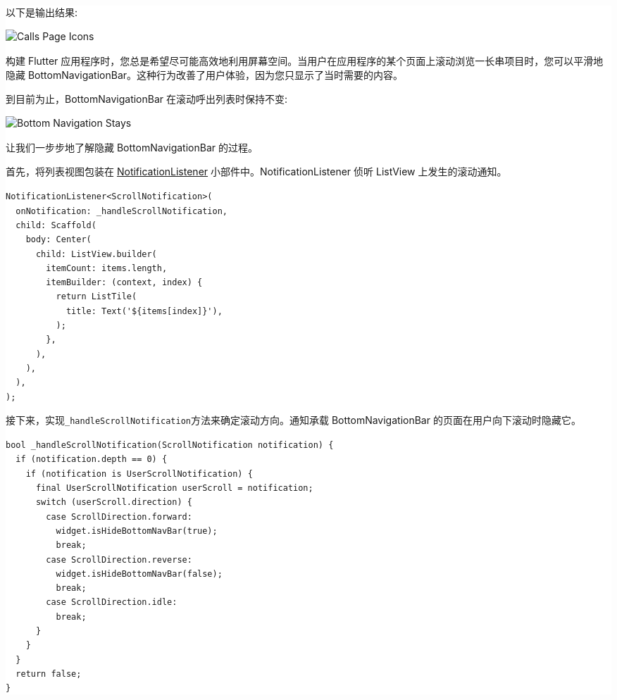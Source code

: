 以下是输出结果:

![Calls Page Icons](img/960132fe85d5e6f5c5b9ee8d4c8a2e24.png)

构建 Flutter 应用程序时，您总是希望尽可能高效地利用屏幕空间。当用户在应用程序的某个页面上滚动浏览一长串项目时，您可以平滑地隐藏 BottomNavigationBar。这种行为改善了用户体验，因为您只显示了当时需要的内容。

到目前为止，BottomNavigationBar 在滚动呼出列表时保持不变:

![Bottom Navigation Stays](img/8374b5a29aeb22e7fae2e21a9a131736.png)

让我们一步步地了解隐藏 BottomNavigationBar 的过程。

首先，将列表视图包装在 [NotificationListener](https://api.flutter.dev/flutter/widgets/NotificationListener-class.html) 小部件中。NotificationListener 侦听 ListView 上发生的滚动通知。

```
NotificationListener<ScrollNotification>(
  onNotification: _handleScrollNotification,
  child: Scaffold(
    body: Center(
      child: ListView.builder(
        itemCount: items.length,
        itemBuilder: (context, index) {
          return ListTile(
            title: Text('${items[index]}'),
          );
        },
      ),
    ),
  ),
);

```

接下来，实现`_handleScrollNotification`方法来确定滚动方向。通知承载 BottomNavigationBar 的页面在用户向下滚动时隐藏它。

```
bool _handleScrollNotification(ScrollNotification notification) {
  if (notification.depth == 0) {
    if (notification is UserScrollNotification) {
      final UserScrollNotification userScroll = notification;
      switch (userScroll.direction) {
        case ScrollDirection.forward:
          widget.isHideBottomNavBar(true);
          break;
        case ScrollDirection.reverse:
          widget.isHideBottomNavBar(false);
          break;
        case ScrollDirection.idle:
          break;
      }
    }
  }
  return false;
}

```
